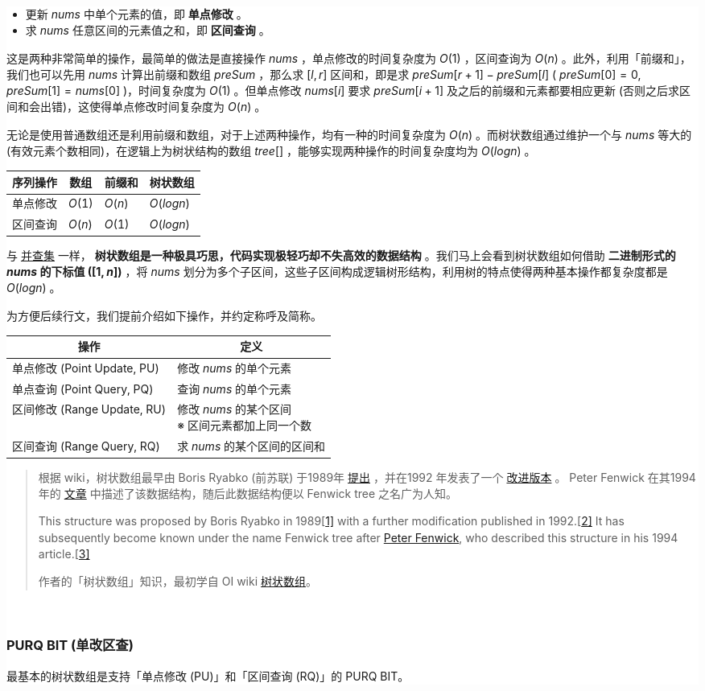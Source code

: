 - 更新 $nums$ 中单个元素的值，即 **单点修改** 。
- 求 $nums$ 任意区间的元素值之和，即 **区间查询** 。

这是两种非常简单的操作，最简单的做法是直接操作 $nums$ ，单点修改的时间复杂度为 $O(1)$ ，区间查询为 $O(n)$ 。此外，利用「前缀和」，我们也可以先用 $nums$ 计算出前缀和数组  $preSum$ ，那么求 $[l , r]$ 区间和，即是求 $preSum[r+1] - preSum[l]$ ( $preSum[0]=0, preSum[1]=nums[0]$ )，时间复杂度为 $O(1)$ 。但单点修改 $nums[i]$ 要求 $preSum[i+1]$ 及之后的前缀和元素都要相应更新 (否则之后求区间和会出错)，这使得单点修改时间复杂度为 $O(n)$ 。

无论是使用普通数组还是利用前缀和数组，对于上述两种操作，均有一种的时间复杂度为 $O(n)$ 。而树状数组通过维护一个与 $nums$ 等大的 (有效元素个数相同)，在逻辑上为树状结构的数组 $tree[]$ ，能够实现两种操作的时间复杂度均为 $O(logn)$ 。

| 序列操作 | 数组   | 前缀和 | 树状数组  |
| -------- | ------ | ------ | --------- |
| 单点修改 | $O(1)$ | $O(n)$ | $O(logn)$ |
| 区间查询 | $O(n)$ | $O(1)$ | $O(logn)$ |

与 [并查集](https://leetcode.cn/circle/discuss/qmjuMW/) 一样， **树状数组是一种极具巧思，代码实现极轻巧却不失高效的数据结构** 。我们马上会看到树状数组如何借助 **二进制形式的 $nums$ 的下标值 ($[1,n]$)** ，将 $nums$ 划分为多个子区间，这些子区间构成逻辑树形结构，利用树的特点使得两种基本操作都复杂度都是 $O(logn)$ 。



为方便后续行文，我们提前介绍如下操作，并约定称呼及简称。

| 操作                        | 定义                                                 |
| --------------------------- | ---------------------------------------------------- |
| 单点修改 (Point Update, PU) | 修改 $nums$ 的单个元素                               |
| 单点查询 (Point Query, PQ)  | 查询 $nums$ 的单个元素                               |
| 区间修改 (Range Update, RU) | 修改 $nums$ 的某个区间<br />※ 区间元素都加上同一个数 |
| 区间查询 (Range Query, RQ)  | 求 $nums$ 的某个区间的区间和                         |



> 根据 wiki，树状数组最早由 Boris Ryabko (前苏联) 于1989年 [提出](http://boris.ryabko.net/dan1989.pdf) ，并在1992 年发表了一个 [改进版本](http://boris.ryabko.net/ryabko1992.pdf) 。 Peter Fenwick  在其1994年的 [文章](https://citeseerx.ist.psu.edu/viewdoc/summary?doi=10.1.1.14.8917) 中描述了该数据结构，随后此数据结构便以 Fenwick tree 之名广为人知。
>
> This structure was proposed by Boris Ryabko in 1989[[1\]](https://en.wikipedia.org/wiki/Fenwick_tree#cite_note-1) with a further modification published in 1992.[[2\]](https://en.wikipedia.org/wiki/Fenwick_tree#cite_note-2) It has subsequently become known under the name Fenwick tree after [Peter Fenwick](https://en.wikipedia.org/w/index.php?title=Peter_Fenwick_(computer_scientist)&action=edit&redlink=1), who described this structure in his 1994 article.[[3\]](https://en.wikipedia.org/wiki/Fenwick_tree#cite_note-3)
>
> 
>
> 作者的「树状数组」知识，最初学自 OI wiki [树状数组](https://oi-wiki.org/ds/fenwick/)。

<br />

### PURQ BIT (单改区查)

最基本的树状数组是支持「单点修改 (PU)」和「区间查询 (RQ)」的 PURQ BIT。
